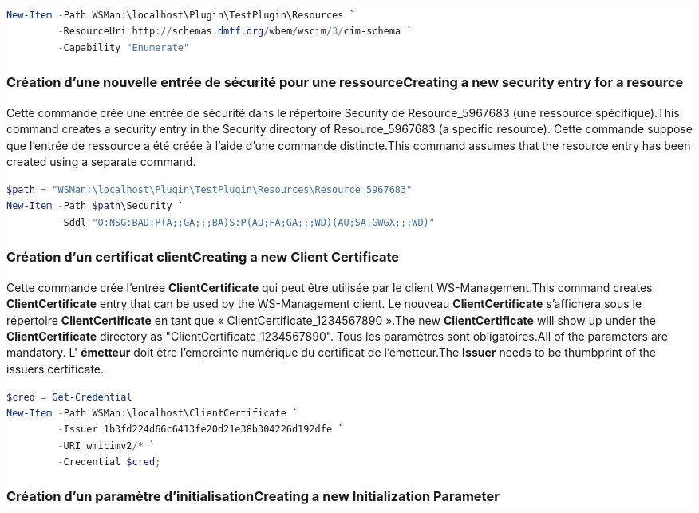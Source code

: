 ```powershell
New-Item -Path WSMan:\localhost\Plugin\TestPlugin\Resources `
         -ResourceUri http://schemas.dmtf.org/wbem/wscim/3/cim-schema `
         -Capability "Enumerate"

```

### <a name="creating-a-new-security-entry-for-a-resource"></a><span data-ttu-id="aadf3-177">Création d’une nouvelle entrée de sécurité pour une ressource</span><span class="sxs-lookup"><span data-stu-id="aadf3-177">Creating a new security entry for a resource</span></span>

<span data-ttu-id="aadf3-178">Cette commande crée une entrée de sécurité dans le répertoire Security de Resource_5967683 (une ressource spécifique).</span><span class="sxs-lookup"><span data-stu-id="aadf3-178">This command creates a security entry in the Security directory of Resource_5967683 (a specific resource).</span></span> <span data-ttu-id="aadf3-179">Cette commande suppose que l’entrée de ressource a été créée à l’aide d’une commande distincte.</span><span class="sxs-lookup"><span data-stu-id="aadf3-179">This command assumes that the resource entry has been created using a separate command.</span></span>

```powershell
$path = "WSMan:\localhost\Plugin\TestPlugin\Resources\Resource_5967683"
New-Item -Path $path\Security `
         -Sddl "O:NSG:BAD:P(A;;GA;;;BA)S:P(AU;FA;GA;;;WD)(AU;SA;GWGX;;;WD)"
```

### <a name="creating-a-new-client-certificate"></a><span data-ttu-id="aadf3-180">Création d’un certificat client</span><span class="sxs-lookup"><span data-stu-id="aadf3-180">Creating a new Client Certificate</span></span>

<span data-ttu-id="aadf3-181">Cette commande crée l’entrée **ClientCertificate** qui peut être utilisée par le client WS-Management.</span><span class="sxs-lookup"><span data-stu-id="aadf3-181">This command creates **ClientCertificate** entry that can be used by the WS-Management client.</span></span> <span data-ttu-id="aadf3-182">Le nouveau **ClientCertificate** s’affichera sous le répertoire **ClientCertificate** en tant que « ClientCertificate_1234567890 ».</span><span class="sxs-lookup"><span data-stu-id="aadf3-182">The new **ClientCertificate** will show up under the **ClientCertificate** directory as "ClientCertificate_1234567890".</span></span> <span data-ttu-id="aadf3-183">Tous les paramètres sont obligatoires.</span><span class="sxs-lookup"><span data-stu-id="aadf3-183">All of the parameters are mandatory.</span></span> <span data-ttu-id="aadf3-184">L' **émetteur** doit être l’empreinte numérique du certificat de l’émetteur.</span><span class="sxs-lookup"><span data-stu-id="aadf3-184">The **Issuer** needs to be thumbprint of the issuers certificate.</span></span>

```powershell
$cred = Get-Credential
New-Item -Path WSMan:\localhost\ClientCertificate `
         -Issuer 1b3fd224d66c6413fe20d21e38b304226d192dfe `
         -URI wmicimv2/* `
         -Credential $cred;
```

### <a name="creating-a-new-initialization-parameter"></a><span data-ttu-id="aadf3-185">Création d’un paramètre d’initialisation</span><span class="sxs-lookup"><span data-stu-id="aadf3-185">Creating a new Initialization Parameter</span></span>
